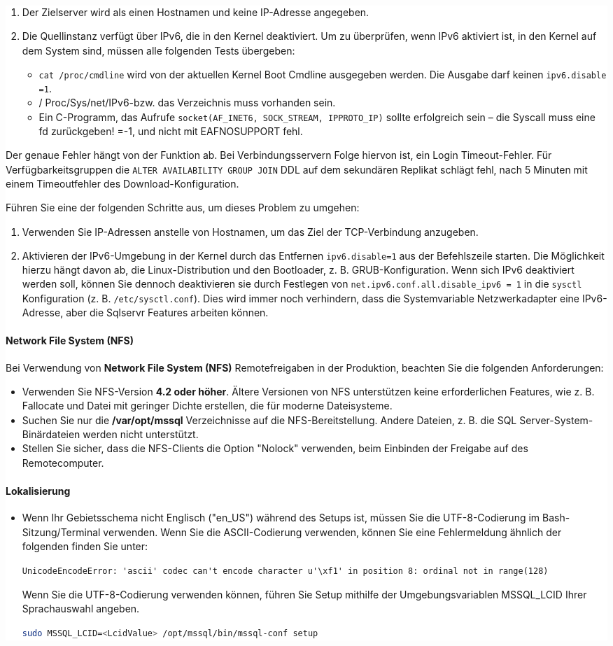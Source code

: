 1. Der Zielserver wird als einen Hostnamen und keine IP-Adresse angegeben.

1. Die Quellinstanz verfügt über IPv6, die in den Kernel deaktiviert. Um zu überprüfen, wenn IPv6 aktiviert ist, in den Kernel auf dem System sind, müssen alle folgenden Tests übergeben:

   - `cat /proc/cmdline` wird von der aktuellen Kernel Boot Cmdline ausgegeben werden. Die Ausgabe darf keinen `ipv6.disable=1`.
   - / Proc/Sys/net/IPv6-bzw. das Verzeichnis muss vorhanden sein.
   - Ein C-Programm, das Aufrufe `socket(AF_INET6, SOCK_STREAM, IPPROTO_IP)` sollte erfolgreich sein – die Syscall muss eine fd zurückgeben! =-1, und nicht mit EAFNOSUPPORT fehl.

Der genaue Fehler hängt von der Funktion ab. Bei Verbindungsservern Folge hiervon ist, ein Login Timeout-Fehler. Für Verfügbarkeitsgruppen die `ALTER AVAILABILITY GROUP JOIN` DDL auf dem sekundären Replikat schlägt fehl, nach 5 Minuten mit einem Timeoutfehler des Download-Konfiguration.

Führen Sie eine der folgenden Schritte aus, um dieses Problem zu umgehen:

1. Verwenden Sie IP-Adressen anstelle von Hostnamen, um das Ziel der TCP-Verbindung anzugeben.

1. Aktivieren der IPv6-Umgebung in der Kernel durch das Entfernen `ipv6.disable=1` aus der Befehlszeile starten. Die Möglichkeit hierzu hängt davon ab, die Linux-Distribution und den Bootloader, z. B. GRUB-Konfiguration. Wenn sich IPv6 deaktiviert werden soll, können Sie dennoch deaktivieren sie durch Festlegen von `net.ipv6.conf.all.disable_ipv6 = 1` in die `sysctl` Konfiguration (z. B. `/etc/sysctl.conf`). Dies wird immer noch verhindern, dass die Systemvariable Netzwerkadapter eine IPv6-Adresse, aber die Sqlservr Features arbeiten können.

#### <a name="network-file-system-nfs"></a>Network File System (NFS)
Bei Verwendung von **Network File System (NFS)** Remotefreigaben in der Produktion, beachten Sie die folgenden Anforderungen:

- Verwenden Sie NFS-Version **4.2 oder höher**. Ältere Versionen von NFS unterstützen keine erforderlichen Features, wie z. B. Fallocate und Datei mit geringer Dichte erstellen, die für moderne Dateisysteme.
- Suchen Sie nur die **/var/opt/mssql** Verzeichnisse auf die NFS-Bereitstellung. Andere Dateien, z. B. die SQL Server-System-Binärdateien werden nicht unterstützt.
- Stellen Sie sicher, dass die NFS-Clients die Option "Nolock" verwenden, beim Einbinden der Freigabe auf des Remotecomputer.

#### <a name="localization"></a>Lokalisierung

- Wenn Ihr Gebietsschema nicht Englisch ("en_US") während des Setups ist, müssen Sie die UTF-8-Codierung im Bash-Sitzung/Terminal verwenden. Wenn Sie die ASCII-Codierung verwenden, können Sie eine Fehlermeldung ähnlich der folgenden finden Sie unter:

   ```
   UnicodeEncodeError: 'ascii' codec can't encode character u'\xf1' in position 8: ordinal not in range(128)
   ```

   Wenn Sie die UTF-8-Codierung verwenden können, führen Sie Setup mithilfe der Umgebungsvariablen MSSQL_LCID Ihrer Sprachauswahl angeben.

   ```bash
   sudo MSSQL_LCID=<LcidValue> /opt/mssql/bin/mssql-conf setup
   ```
